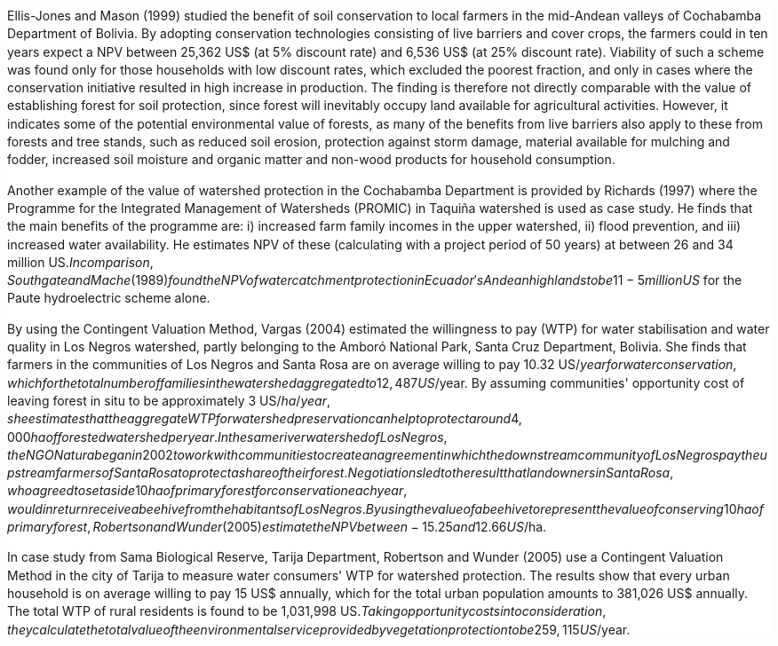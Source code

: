Ellis-Jones and Mason (1999) studied the benefit of soil conservation to local farmers in the mid-Andean valleys of Cochabamba Department of Bolivia. By adopting conservation technologies consisting of live barriers and cover crops, the farmers could in ten years expect a NPV between 25,362 US$ (at 5% discount rate) and 6,536 US$ (at 25% discount rate). Viability of such a scheme was found only for those households with low discount rates, which excluded the poorest fraction, and only in cases where the conservation initiative resulted in high increase in production. The finding is therefore not directly comparable with the value of establishing forest for soil protection, since forest will inevitably occupy land available for agricultural activities. However, it indicates some of the potential environmental value of forests, as many of the benefits from live barriers also apply to these from forests and tree stands, such as reduced soil erosion, protection against storm damage, material available for mulching and fodder, increased soil moisture and organic matter and non-wood products for household consumption.

Another example of the value of watershed protection in the Cochabamba Department is provided by Richards (1997) where the Programme for the Integrated Management of Watersheds (PROMIC) in Taquiña watershed is used as case study. He finds that the main benefits of the programme are: i) increased farm family incomes in the upper watershed, ii) flood prevention, and iii) increased water availability. He estimates NPV of these (calculating with a project period of 50 years) at between 26 and 34 million US$. In comparison, Southgate and Mache (1989) found the NPV of water catchment protection in Ecuador's Andean highlands to be 11-5 million US$ for the Paute hydroelectric scheme alone.

By using the Contingent Valuation Method, Vargas (2004) estimated the willingness to pay (WTP) for water stabilisation and water quality in Los Negros watershed, partly belonging to the Amboró National Park, Santa Cruz Department, Bolivia. She finds that farmers in the communities of Los Negros and Santa Rosa are on average willing to pay 10.32 US$/year for water conservation, which for the total number of families in the watershed aggregated to 12,487 US$/year. By assuming communities' opportunity cost of leaving forest in situ to be approximately 3 US$/ha/year, she estimates that the aggregate WTP for watershed preservation can help to protect around 4,000 ha of forested watershed per year. In the same river watershed of Los Negros, the NGO Natura began in 2002 to work with communities to create an agreement in which the downstream community of Los Negros pay the upstream farmers of Santa Rosa to protect a share of their forest. Negotiations led to the result that landowners in Santa Rosa, who agreed to set aside 10 ha of primary forest for conservation each year, would in return receive a beehive from the habitants of Los Negros. By using the value of a beehive to represent the value of conserving 10 ha of primary forest, Robertson and Wunder (2005) estimate the NPV between -15.25 and 12.66 US$/ha.

In case study from Sama Biological Reserve, Tarija Department, Robertson and Wunder (2005) use a Contingent Valuation Method in the city of Tarija to measure water consumers' WTP for watershed protection. The results show that every urban household is on average willing to pay 15 US$ annually, which for the total urban population amounts to 381,026 US$ annually. The total WTP of rural residents is found to be 1,031,998 US$. Taking opportunity costs into consideration, they calculate the total value of the environmental service provided by vegetation protection to be 259,115 US$/year.
